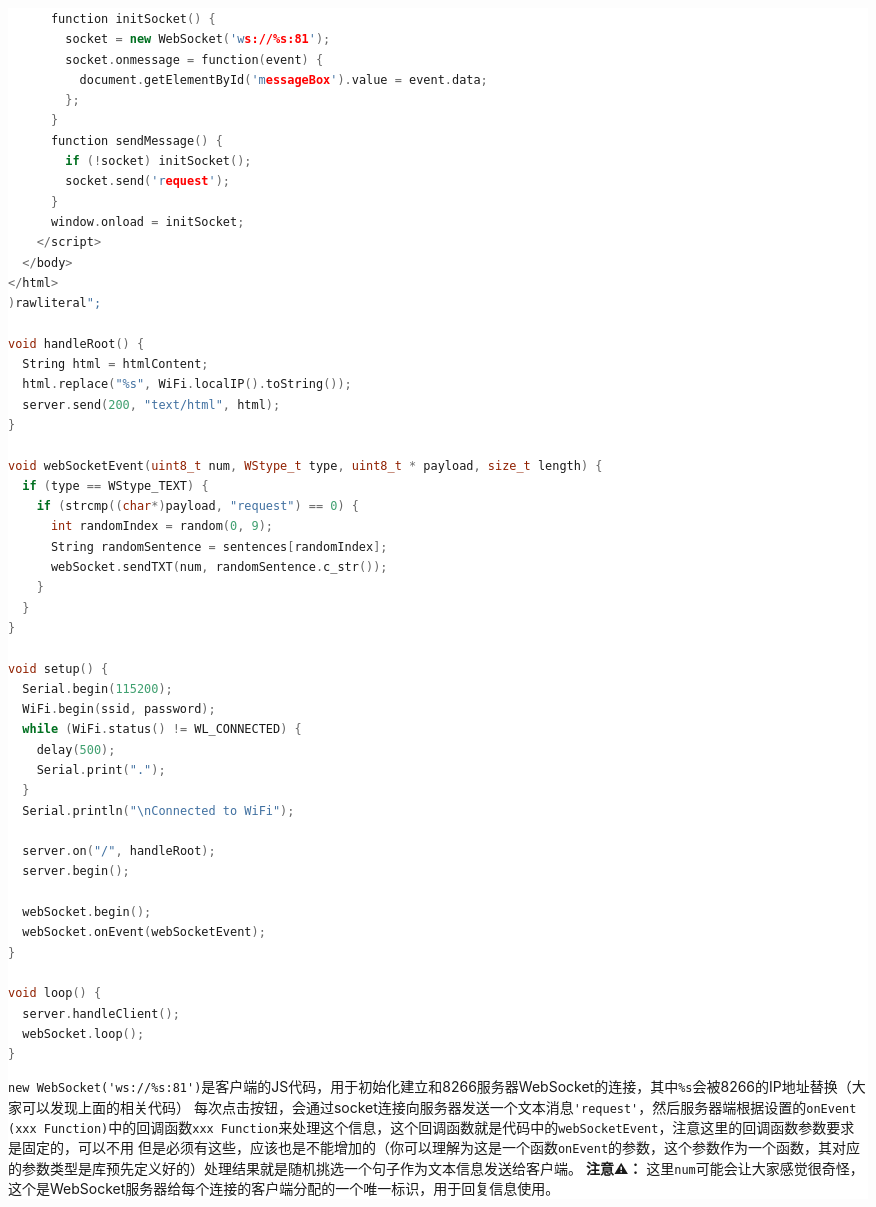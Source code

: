 ```cpp
      function initSocket() {
        socket = new WebSocket('ws://%s:81');
        socket.onmessage = function(event) {
          document.getElementById('messageBox').value = event.data;
        };
      }
      function sendMessage() {
        if (!socket) initSocket();
        socket.send('request');
      }
      window.onload = initSocket;
    </script>
  </body>
</html>
)rawliteral";

void handleRoot() {
  String html = htmlContent;
  html.replace("%s", WiFi.localIP().toString());
  server.send(200, "text/html", html);
}

void webSocketEvent(uint8_t num, WStype_t type, uint8_t * payload, size_t length) {
  if (type == WStype_TEXT) {
    if (strcmp((char*)payload, "request") == 0) {
      int randomIndex = random(0, 9);
      String randomSentence = sentences[randomIndex];
      webSocket.sendTXT(num, randomSentence.c_str());
    }
  }
}

void setup() {
  Serial.begin(115200);
  WiFi.begin(ssid, password);
  while (WiFi.status() != WL_CONNECTED) {
    delay(500);
    Serial.print(".");
  }
  Serial.println("\nConnected to WiFi");

  server.on("/", handleRoot);
  server.begin();

  webSocket.begin();
  webSocket.onEvent(webSocketEvent);
}

void loop() {
  server.handleClient();
  webSocket.loop();
}
```
`new WebSocket('ws://%s:81')`是客户端的JS代码，用于初始化建立和8266服务器WebSocket的连接，其中`%s`会被8266的IP地址替换（大家可以发现上面的相关代码）
每次点击按钮，会通过socket连接向服务器发送一个文本消息`'request'`，然后服务器端根据设置的`onEvent(xxx Function)`中的回调函数`xxx Function`来处理这个信息，这个回调函数就是代码中的`webSocketEvent`，注意这里的回调函数参数要求是固定的，可以不用 但是必须有这些，应该也是不能增加的（你可以理解为这是一个函数`onEvent`的参数，这个参数作为一个函数，其对应的参数类型是库预先定义好的）处理结果就是随机挑选一个句子作为文本信息发送给客户端。
**注意⚠️：** 这里`num`可能会让大家感觉很奇怪，这个是WebSocket服务器给每个连接的客户端分配的一个唯一标识，用于回复信息使用。
